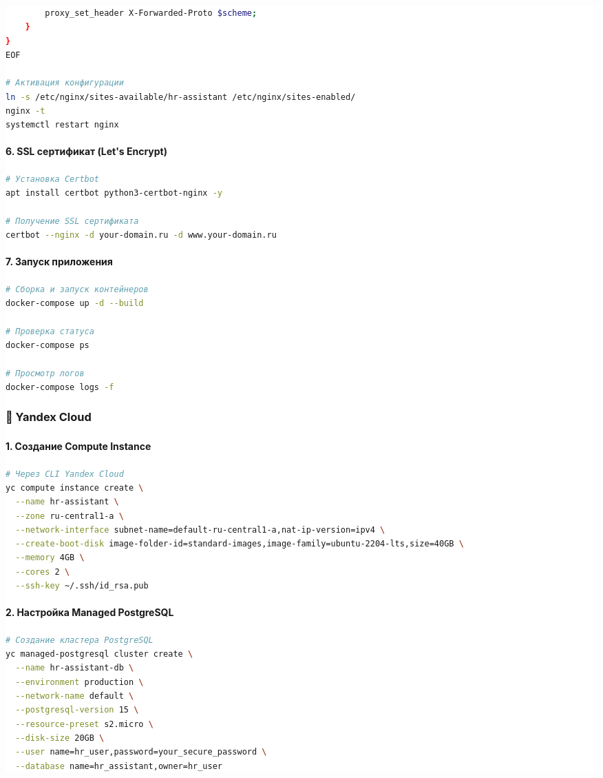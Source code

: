 ```bash
        proxy_set_header X-Forwarded-Proto $scheme;
    }
}
EOF

# Активация конфигурации
ln -s /etc/nginx/sites-available/hr-assistant /etc/nginx/sites-enabled/
nginx -t
systemctl restart nginx
```

#### 6. SSL сертификат (Let's Encrypt)

```bash
# Установка Certbot
apt install certbot python3-certbot-nginx -y

# Получение SSL сертификата
certbot --nginx -d your-domain.ru -d www.your-domain.ru
```

#### 7. Запуск приложения

```bash
# Сборка и запуск контейнеров
docker-compose up -d --build

# Проверка статуса
docker-compose ps

# Просмотр логов
docker-compose logs -f
```

### 🌟 Yandex Cloud

#### 1. Создание Compute Instance

```bash
# Через CLI Yandex Cloud
yc compute instance create \
  --name hr-assistant \
  --zone ru-central1-a \
  --network-interface subnet-name=default-ru-central1-a,nat-ip-version=ipv4 \
  --create-boot-disk image-folder-id=standard-images,image-family=ubuntu-2204-lts,size=40GB \
  --memory 4GB \
  --cores 2 \
  --ssh-key ~/.ssh/id_rsa.pub
```

#### 2. Настройка Managed PostgreSQL

```bash
# Создание кластера PostgreSQL
yc managed-postgresql cluster create \
  --name hr-assistant-db \
  --environment production \
  --network-name default \
  --postgresql-version 15 \
  --resource-preset s2.micro \
  --disk-size 20GB \
  --user name=hr_user,password=your_secure_password \
  --database name=hr_assistant,owner=hr_user
```
